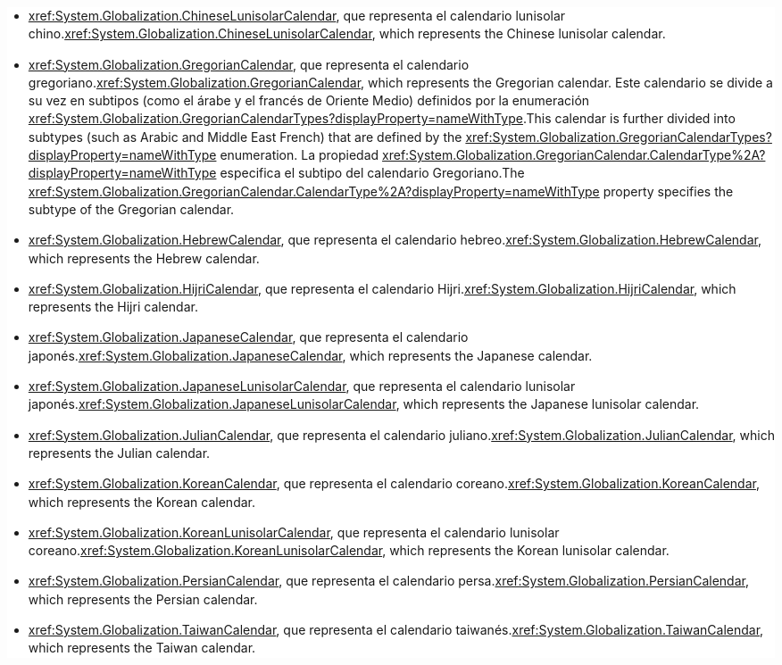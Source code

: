 - <span data-ttu-id="687d6-109"><xref:System.Globalization.ChineseLunisolarCalendar>, que representa el calendario lunisolar chino.</span><span class="sxs-lookup"><span data-stu-id="687d6-109"><xref:System.Globalization.ChineseLunisolarCalendar>, which represents the Chinese lunisolar calendar.</span></span>

- <span data-ttu-id="687d6-110"><xref:System.Globalization.GregorianCalendar>, que representa el calendario gregoriano.</span><span class="sxs-lookup"><span data-stu-id="687d6-110"><xref:System.Globalization.GregorianCalendar>, which represents the Gregorian calendar.</span></span> <span data-ttu-id="687d6-111">Este calendario se divide a su vez en subtipos (como el árabe y el francés de Oriente Medio) definidos por la enumeración <xref:System.Globalization.GregorianCalendarTypes?displayProperty=nameWithType>.</span><span class="sxs-lookup"><span data-stu-id="687d6-111">This calendar is further divided into subtypes (such as Arabic and Middle East French) that are defined by the <xref:System.Globalization.GregorianCalendarTypes?displayProperty=nameWithType> enumeration.</span></span> <span data-ttu-id="687d6-112">La propiedad <xref:System.Globalization.GregorianCalendar.CalendarType%2A?displayProperty=nameWithType> especifica el subtipo del calendario Gregoriano.</span><span class="sxs-lookup"><span data-stu-id="687d6-112">The <xref:System.Globalization.GregorianCalendar.CalendarType%2A?displayProperty=nameWithType> property specifies the subtype of the Gregorian calendar.</span></span>

- <span data-ttu-id="687d6-113"><xref:System.Globalization.HebrewCalendar>, que representa el calendario hebreo.</span><span class="sxs-lookup"><span data-stu-id="687d6-113"><xref:System.Globalization.HebrewCalendar>, which represents the Hebrew calendar.</span></span>

- <span data-ttu-id="687d6-114"><xref:System.Globalization.HijriCalendar>, que representa el calendario Hijri.</span><span class="sxs-lookup"><span data-stu-id="687d6-114"><xref:System.Globalization.HijriCalendar>, which represents the Hijri calendar.</span></span>

- <span data-ttu-id="687d6-115"><xref:System.Globalization.JapaneseCalendar>, que representa el calendario japonés.</span><span class="sxs-lookup"><span data-stu-id="687d6-115"><xref:System.Globalization.JapaneseCalendar>, which represents the Japanese calendar.</span></span>

- <span data-ttu-id="687d6-116"><xref:System.Globalization.JapaneseLunisolarCalendar>, que representa el calendario lunisolar japonés.</span><span class="sxs-lookup"><span data-stu-id="687d6-116"><xref:System.Globalization.JapaneseLunisolarCalendar>, which represents the Japanese lunisolar calendar.</span></span>

- <span data-ttu-id="687d6-117"><xref:System.Globalization.JulianCalendar>, que representa el calendario juliano.</span><span class="sxs-lookup"><span data-stu-id="687d6-117"><xref:System.Globalization.JulianCalendar>, which represents the Julian calendar.</span></span>

- <span data-ttu-id="687d6-118"><xref:System.Globalization.KoreanCalendar>, que representa el calendario coreano.</span><span class="sxs-lookup"><span data-stu-id="687d6-118"><xref:System.Globalization.KoreanCalendar>, which represents the Korean calendar.</span></span>

- <span data-ttu-id="687d6-119"><xref:System.Globalization.KoreanLunisolarCalendar>, que representa el calendario lunisolar coreano.</span><span class="sxs-lookup"><span data-stu-id="687d6-119"><xref:System.Globalization.KoreanLunisolarCalendar>, which represents the Korean lunisolar calendar.</span></span>

- <span data-ttu-id="687d6-120"><xref:System.Globalization.PersianCalendar>, que representa el calendario persa.</span><span class="sxs-lookup"><span data-stu-id="687d6-120"><xref:System.Globalization.PersianCalendar>, which represents the Persian calendar.</span></span>

- <span data-ttu-id="687d6-121"><xref:System.Globalization.TaiwanCalendar>, que representa el calendario taiwanés.</span><span class="sxs-lookup"><span data-stu-id="687d6-121"><xref:System.Globalization.TaiwanCalendar>, which represents the Taiwan calendar.</span></span>
